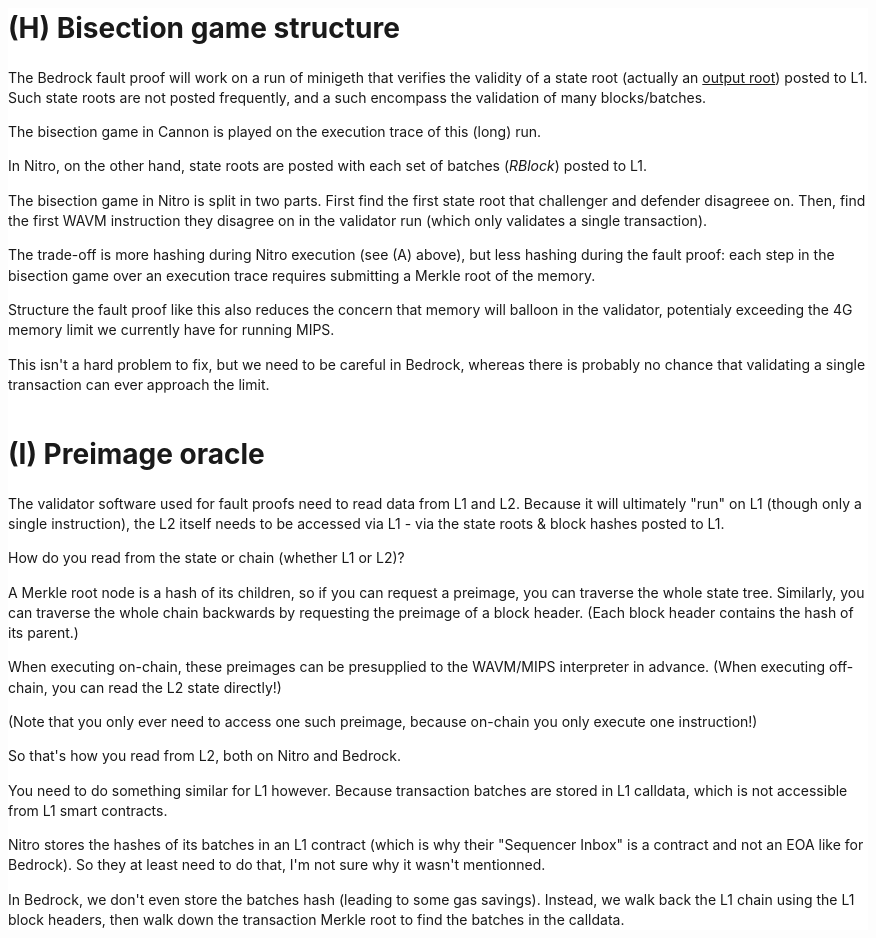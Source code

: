 # (H) Bisection game structure

The Bedrock fault proof will work on a run of minigeth that verifies the validity of a state root (actually an [output root](https://github.com/ethereum-optimism/optimism/blob/ab7ed0d43d77d2fd6723d0f4b9b056daca94071f/specs/proposals.md#l2-output-root-proposals-specification)) posted to L1. Such state roots are not posted frequently, and a such encompass the validation of many blocks/batches.

The bisection game in Cannon is played on the execution trace of this (long) run.

In Nitro, on the other hand, state roots are posted with each set of batches (*RBlock*) posted to L1.

The bisection game in Nitro is split in two parts. First find the first state root that challenger and defender disagreee on. Then, find the first WAVM instruction they disagree on in the validator run (which only validates a single transaction).

The trade-off is more hashing during Nitro execution (see (A) above), but less hashing during the fault proof: each step in the bisection game over an execution trace requires submitting a Merkle root of the memory.

Structure the fault proof like this also reduces the concern that memory will balloon in the validator, potentialy exceeding the 4G memory limit we currently have for running MIPS.

This isn't a hard problem to fix, but we need to be careful in Bedrock, whereas there is probably no chance that validating a single transaction can ever approach the limit.

# (I) Preimage oracle

The validator software used for fault proofs need to read data from L1 and L2. Because it will ultimately "run" on L1 (though only a single instruction), the L2 itself needs to be accessed via L1 - via the state roots & block hashes posted to L1.

How do you read from the state or chain (whether L1 or L2)?

A Merkle root node is a hash of its children, so if you can request a preimage, you can traverse the whole state tree. Similarly, you can traverse the whole chain backwards by requesting the preimage of a block header. (Each block header contains the hash of its parent.)

When executing on-chain, these preimages can be presupplied to the WAVM/MIPS interpreter in advance. (When executing off-chain, you can read the L2 state directly!)

(Note that you only ever need to access one such preimage, because on-chain you only execute one instruction!)

So that's how you read from L2, both on Nitro and Bedrock.

You need to do something similar for L1 however. Because transaction batches are stored in L1 calldata, which is not accessible from L1 smart contracts.

Nitro stores the hashes of its batches in an L1 contract (which is why their "Sequencer Inbox" is a contract and not an EOA like for Bedrock). So they at least need to do that, I'm not sure why it wasn't mentionned.

In Bedrock, we don't even store the batches hash (leading to some gas savings). Instead, we walk back the L1 chain using the L1 block headers, then walk down the transaction Merkle root to find the batches in the calldata.

